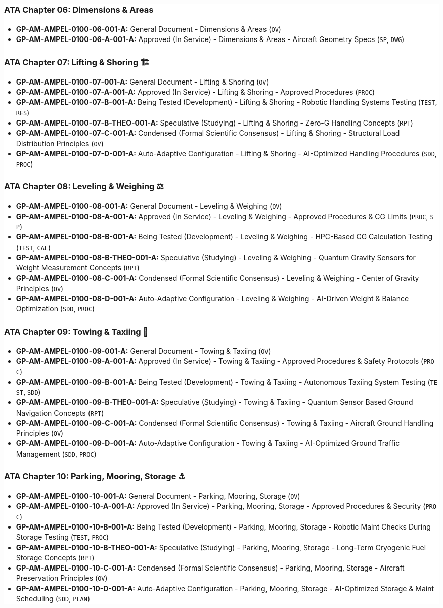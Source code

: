 ### ATA Chapter 06: Dimensions & Areas
* **GP-AM-AMPEL-0100-06-001-A:** General Document - Dimensions & Areas (`OV`)
* **GP-AM-AMPEL-0100-06-A-001-A:** Approved (In Service) - Dimensions & Areas - Aircraft Geometry Specs (`SP`, `DWG`)

### ATA Chapter 07: Lifting & Shoring 🏗️
* **GP-AM-AMPEL-0100-07-001-A:** General Document - Lifting & Shoring (`OV`)
* **GP-AM-AMPEL-0100-07-A-001-A:** Approved (In Service) - Lifting & Shoring - Approved Procedures (`PROC`)
* **GP-AM-AMPEL-0100-07-B-001-A:** Being Tested (Development) - Lifting & Shoring - Robotic Handling Systems Testing (`TEST`, `RES`)
* **GP-AM-AMPEL-0100-07-B-THEO-001-A:** Speculative (Studying) - Lifting & Shoring - Zero-G Handling Concepts (`RPT`)
* **GP-AM-AMPEL-0100-07-C-001-A:** Condensed (Formal Scientific Consensus) - Lifting & Shoring - Structural Load Distribution Principles (`OV`)
* **GP-AM-AMPEL-0100-07-D-001-A:** Auto-Adaptive Configuration - Lifting & Shoring - AI-Optimized Handling Procedures (`SDD`, `PROC`)

### ATA Chapter 08: Leveling & Weighing ⚖️
* **GP-AM-AMPEL-0100-08-001-A:** General Document - Leveling & Weighing (`OV`)
* **GP-AM-AMPEL-0100-08-A-001-A:** Approved (In Service) - Leveling & Weighing - Approved Procedures & CG Limits (`PROC`, `SP`)
* **GP-AM-AMPEL-0100-08-B-001-A:** Being Tested (Development) - Leveling & Weighing - HPC-Based CG Calculation Testing (`TEST`, `CAL`)
* **GP-AM-AMPEL-0100-08-B-THEO-001-A:** Speculative (Studying) - Leveling & Weighing - Quantum Gravity Sensors for Weight Measurement Concepts (`RPT`)
* **GP-AM-AMPEL-0100-08-C-001-A:** Condensed (Formal Scientific Consensus) - Leveling & Weighing - Center of Gravity Principles (`OV`)
* **GP-AM-AMPEL-0100-08-D-001-A:** Auto-Adaptive Configuration - Leveling & Weighing - AI-Driven Weight & Balance Optimization (`SDD`, `PROC`)

### ATA Chapter 09: Towing & Taxiing 🧲
* **GP-AM-AMPEL-0100-09-001-A:** General Document - Towing & Taxiing (`OV`)
* **GP-AM-AMPEL-0100-09-A-001-A:** Approved (In Service) - Towing & Taxiing - Approved Procedures & Safety Protocols (`PROC`)
* **GP-AM-AMPEL-0100-09-B-001-A:** Being Tested (Development) - Towing & Taxiing - Autonomous Taxiing System Testing (`TEST`, `SDD`)
* **GP-AM-AMPEL-0100-09-B-THEO-001-A:** Speculative (Studying) - Towing & Taxiing - Quantum Sensor Based Ground Navigation Concepts (`RPT`)
* **GP-AM-AMPEL-0100-09-C-001-A:** Condensed (Formal Scientific Consensus) - Towing & Taxiing - Aircraft Ground Handling Principles (`OV`)
* **GP-AM-AMPEL-0100-09-D-001-A:** Auto-Adaptive Configuration - Towing & Taxiing - AI-Optimized Ground Traffic Management (`SDD`, `PROC`)

### ATA Chapter 10: Parking, Mooring, Storage ⚓
* **GP-AM-AMPEL-0100-10-001-A:** General Document - Parking, Mooring, Storage (`OV`)
* **GP-AM-AMPEL-0100-10-A-001-A:** Approved (In Service) - Parking, Mooring, Storage - Approved Procedures & Security (`PROC`)
* **GP-AM-AMPEL-0100-10-B-001-A:** Being Tested (Development) - Parking, Mooring, Storage - Robotic Maint Checks During Storage Testing (`TEST`, `PROC`)
* **GP-AM-AMPEL-0100-10-B-THEO-001-A:** Speculative (Studying) - Parking, Mooring, Storage - Long-Term Cryogenic Fuel Storage Concepts (`RPT`)
* **GP-AM-AMPEL-0100-10-C-001-A:** Condensed (Formal Scientific Consensus) - Parking, Mooring, Storage - Aircraft Preservation Principles (`OV`)
* **GP-AM-AMPEL-0100-10-D-001-A:** Auto-Adaptive Configuration - Parking, Mooring, Storage - AI-Optimized Storage & Maint Scheduling (`SDD`, `PLAN`)
